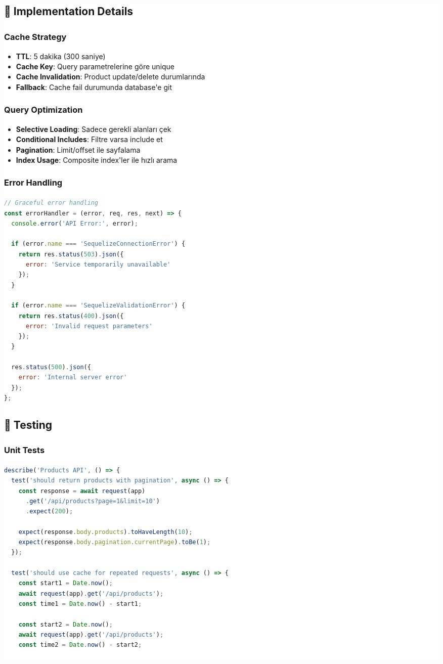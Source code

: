 ## 🔧 Implementation Details

### Cache Strategy
- **TTL**: 5 dakika (300 saniye)
- **Cache Key**: Query parametrelerine göre unique
- **Cache Invalidation**: Product update/delete durumlarında
- **Fallback**: Cache fail durumunda database'e git

### Query Optimization
- **Selective Loading**: Sadece gerekli alanları çek
- **Conditional Includes**: Filtre varsa include et
- **Pagination**: Limit/offset ile sayfalama
- **Index Usage**: Composite index'ler ile hızlı arama

### Error Handling
```javascript
// Graceful error handling
const errorHandler = (error, req, res, next) => {
  console.error('API Error:', error);
  
  if (error.name === 'SequelizeConnectionError') {
    return res.status(503).json({ 
      error: 'Service temporarily unavailable' 
    });
  }
  
  if (error.name === 'SequelizeValidationError') {
    return res.status(400).json({ 
      error: 'Invalid request parameters' 
    });
  }
  
  res.status(500).json({ 
    error: 'Internal server error' 
  });
};
```

## 🧪 Testing

### Unit Tests
```javascript
describe('Products API', () => {
  test('should return products with pagination', async () => {
    const response = await request(app)
      .get('/api/products?page=1&limit=10')
      .expect(200);
    
    expect(response.body.products).toHaveLength(10);
    expect(response.body.pagination.currentPage).toBe(1);
  });
  
  test('should use cache for repeated requests', async () => {
    const start1 = Date.now();
    await request(app).get('/api/products');
    const time1 = Date.now() - start1;
    
    const start2 = Date.now();
    await request(app).get('/api/products');
    const time2 = Date.now() - start2;
    
```